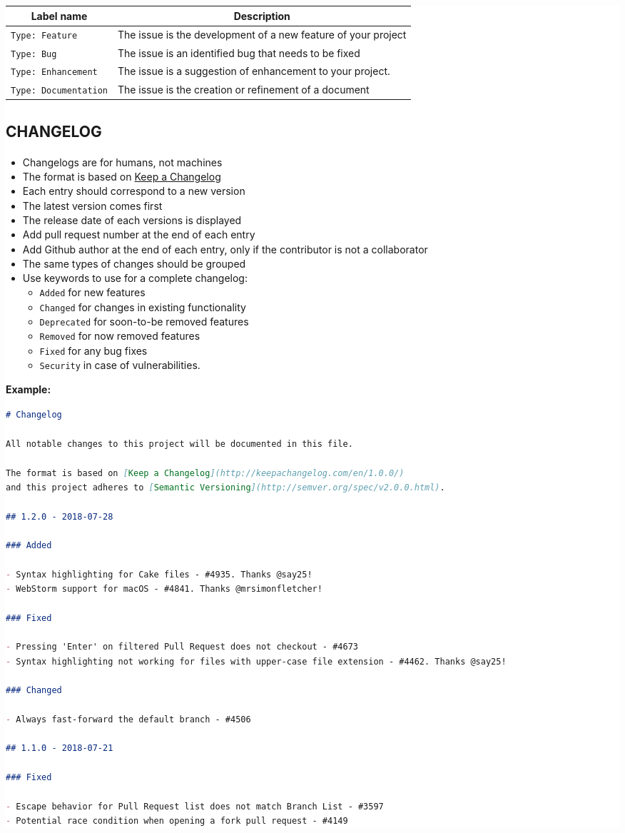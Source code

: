 | Label name            | Description                                                   |
| --------------------- | ------------------------------------------------------------- |
| `Type: Feature`       | The issue is the development of a new feature of your project |
| `Type: Bug`           | The issue is an identified bug that needs to be fixed         |
| `Type: Enhancement`   | The issue is a suggestion of enhancement to your project.     |
| `Type: Documentation` | The issue is the creation or refinement of a document         |

## CHANGELOG

* Changelogs are for humans, not machines
* The format is based on [Keep a Changelog](http://keepachangelog.com/en/1.0.0/)
* Each entry should correspond to a new version
* The latest version comes first
* The release date of each versions is displayed
* Add pull request number at the end of each entry
* Add Github author at the end of each entry, only if the contributor is not a 
collaborator
* The same types of changes should be grouped
* Use keywords to use for a complete changelog:
	* `Added` for new features
	* `Changed` for changes in existing functionality
	* `Deprecated` for soon-to-be removed features
	* `Removed` for now removed features
	* `Fixed` for any bug fixes
	* `Security` in case of vulnerabilities.

**Example:**
 ```markdown
# Changelog

All notable changes to this project will be documented in this file.

The format is based on [Keep a Changelog](http://keepachangelog.com/en/1.0.0/)
and this project adheres to [Semantic Versioning](http://semver.org/spec/v2.0.0.html).

## 1.2.0 - 2018-07-28

### Added

- Syntax highlighting for Cake files - #4935. Thanks @say25!
- WebStorm support for macOS - #4841. Thanks @mrsimonfletcher!

### Fixed

- Pressing 'Enter' on filtered Pull Request does not checkout - #4673
- Syntax highlighting not working for files with upper-case file extension - #4462. Thanks @say25!

### Changed

- Always fast-forward the default branch - #4506

## 1.1.0 - 2018-07-21

### Fixed

- Escape behavior for Pull Request list does not match Branch List - #3597
- Potential race condition when opening a fork pull request - #4149
 ```
